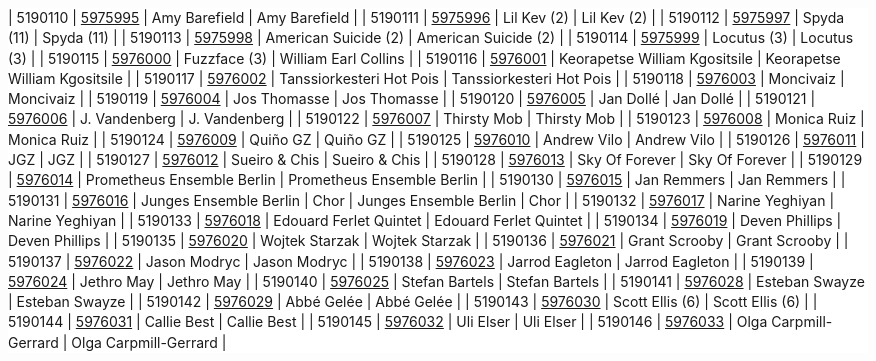 | 5190110 | [5975995](https://www.discogs.com/artist/5975995) | Amy Barefield | Amy Barefield |
| 5190111 | [5975996](https://www.discogs.com/artist/5975996) | Lil Kev (2) | Lil Kev (2) |
| 5190112 | [5975997](https://www.discogs.com/artist/5975997) | Spyda (11) | Spyda (11) |
| 5190113 | [5975998](https://www.discogs.com/artist/5975998) | American Suicide (2) | American Suicide (2) |
| 5190114 | [5975999](https://www.discogs.com/artist/5975999) | Locutus (3) | Locutus (3) |
| 5190115 | [5976000](https://www.discogs.com/artist/5976000) | Fuzzface (3) | William Earl Collins |
| 5190116 | [5976001](https://www.discogs.com/artist/5976001) | Keorapetse William Kgositsile | Keorapetse William Kgositsile |
| 5190117 | [5976002](https://www.discogs.com/artist/5976002) | Tanssiorkesteri Hot Pois | Tanssiorkesteri Hot Pois |
| 5190118 | [5976003](https://www.discogs.com/artist/5976003) | Moncivaiz | Moncivaiz |
| 5190119 | [5976004](https://www.discogs.com/artist/5976004) | Jos Thomasse | Jos Thomasse |
| 5190120 | [5976005](https://www.discogs.com/artist/5976005) | Jan Dollé | Jan Dollé |
| 5190121 | [5976006](https://www.discogs.com/artist/5976006) | J. Vandenberg | J. Vandenberg |
| 5190122 | [5976007](https://www.discogs.com/artist/5976007) | Thirsty Mob | Thirsty Mob |
| 5190123 | [5976008](https://www.discogs.com/artist/5976008) | Monica Ruiz | Monica Ruiz |
| 5190124 | [5976009](https://www.discogs.com/artist/5976009) | Quiño GZ | Quiño GZ |
| 5190125 | [5976010](https://www.discogs.com/artist/5976010) | Andrew Vilo | Andrew Vilo |
| 5190126 | [5976011](https://www.discogs.com/artist/5976011) | JGZ | JGZ |
| 5190127 | [5976012](https://www.discogs.com/artist/5976012) | Sueiro & Chis | Sueiro & Chis |
| 5190128 | [5976013](https://www.discogs.com/artist/5976013) | Sky Of Forever | Sky Of Forever |
| 5190129 | [5976014](https://www.discogs.com/artist/5976014) | Prometheus Ensemble Berlin | Prometheus Ensemble Berlin |
| 5190130 | [5976015](https://www.discogs.com/artist/5976015) | Jan Remmers | Jan Remmers |
| 5190131 | [5976016](https://www.discogs.com/artist/5976016) | Junges Ensemble Berlin | Chor | Junges Ensemble Berlin | Chor |
| 5190132 | [5976017](https://www.discogs.com/artist/5976017) | Narine Yeghiyan | Narine Yeghiyan |
| 5190133 | [5976018](https://www.discogs.com/artist/5976018) | Edouard Ferlet Quintet | Edouard Ferlet Quintet |
| 5190134 | [5976019](https://www.discogs.com/artist/5976019) | Deven Phillips | Deven Phillips |
| 5190135 | [5976020](https://www.discogs.com/artist/5976020) | Wojtek Starzak | Wojtek Starzak |
| 5190136 | [5976021](https://www.discogs.com/artist/5976021) | Grant Scrooby | Grant Scrooby |
| 5190137 | [5976022](https://www.discogs.com/artist/5976022) | Jason Modryc | Jason Modryc |
| 5190138 | [5976023](https://www.discogs.com/artist/5976023) | Jarrod Eagleton | Jarrod Eagleton |
| 5190139 | [5976024](https://www.discogs.com/artist/5976024) | Jethro May | Jethro May |
| 5190140 | [5976025](https://www.discogs.com/artist/5976025) | Stefan Bartels | Stefan Bartels |
| 5190141 | [5976028](https://www.discogs.com/artist/5976028) | Esteban Swayze | Esteban Swayze |
| 5190142 | [5976029](https://www.discogs.com/artist/5976029) | Abbé Gelée | Abbé Gelée |
| 5190143 | [5976030](https://www.discogs.com/artist/5976030) | Scott Ellis (6) | Scott Ellis (6) |
| 5190144 | [5976031](https://www.discogs.com/artist/5976031) | Callie Best | Callie Best |
| 5190145 | [5976032](https://www.discogs.com/artist/5976032) | Uli Elser | Uli Elser |
| 5190146 | [5976033](https://www.discogs.com/artist/5976033) | Olga Carpmill-Gerrard | Olga Carpmill-Gerrard |